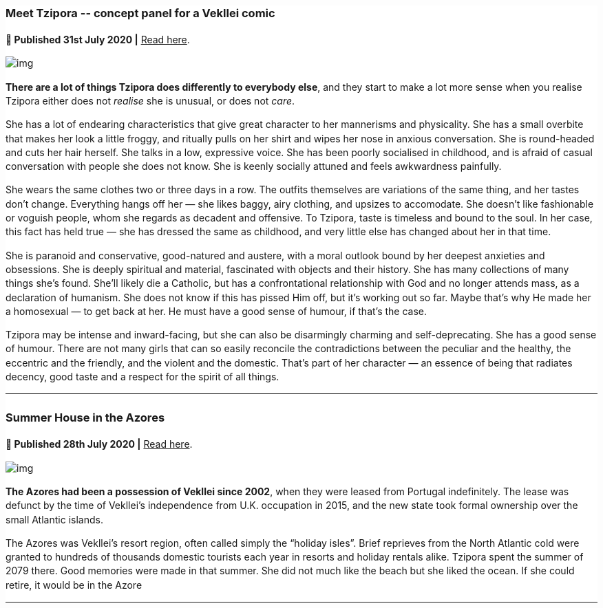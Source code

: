 ### Meet Tzipora -- concept panel for a Vekllei comic
**📖 Published 31st July 2020 |**
[Read here](https://www.reddit.com/r/vekllei/comments/i1fgjd/meet_tzipora_concept_panel_for_a_vekllei_comic/).

![img](https://images.millmint.net/images/tziporacon.jpg)

**There are a lot of things Tzipora does differently to everybody else**, and they start to make a lot more sense when you realise Tzipora either does not *realise* she is unusual, or does not *care*.

She has a lot of endearing characteristics that give great character to her mannerisms and physicality. She has a small overbite that makes her look a little froggy, and ritually pulls on her shirt and wipes her nose in anxious conversation. She is round-headed and cuts her hair herself. She talks in a low, expressive voice. She has been poorly socialised in childhood, and is afraid of casual conversation with people she does not know. She is keenly socially attuned and feels awkwardness painfully.

She wears the same clothes two or three days in a row. The outfits themselves are variations of the same thing, and her tastes don’t change. Everything hangs off her — she likes baggy, airy clothing, and upsizes to accomodate. She doesn’t like fashionable or voguish people, whom she regards as decadent and offensive. To Tzipora, taste is timeless and bound to the soul. In her case, this fact has held true — she has dressed the same as childhood, and very little else has changed about her in that time.

She is paranoid and conservative, good-natured and austere, with a moral outlook bound by her deepest anxieties and obsessions. She is deeply spiritual and material, fascinated with objects and their history. She has many collections of many things she’s found. She’ll likely die a Catholic, but has a confrontational relationship with God and no longer attends mass, as a declaration of humanism. She does not know if this has pissed Him off, but it’s working out so far. Maybe that’s why He made her a homosexual — to get back at her. He must have a good sense of humour, if that’s the case.

Tzipora may be intense and inward-facing, but she can also be disarmingly charming and self-deprecating. She has a good sense of humour. There are not many girls that can so easily reconcile the contradictions between the peculiar and the healthy, the eccentric and the friendly, and the violent and the domestic. That’s part of her character — an essence of being that radiates decency, good taste and a respect for the spirit of all things.

---

### Summer House in the Azores
**📖 Published 28th July 2020 |**
[Read here](https://www.reddit.com/r/vekllei/comments/hyt68u/summer_house_in_the_azores/).

![img](https://images.millmint.net/images/summerhouse.jpg)

**The Azores had been a possession of Vekllei since 2002**, when they were leased from Portugal indefinitely. The lease was defunct by the time of Vekllei’s independence from U.K. occupation in 2015, and the new state took formal ownership over the small Atlantic islands.

The Azores was Vekllei’s resort region, often called simply the “holiday isles”. Brief reprieves from the North Atlantic cold were granted to hundreds of thousands domestic tourists each year in resorts and holiday rentals alike. Tzipora spent the summer of 2079 there. Good memories were made in that summer. She did not much like the beach but she liked the ocean. If she could retire, it would be in the Azore

---